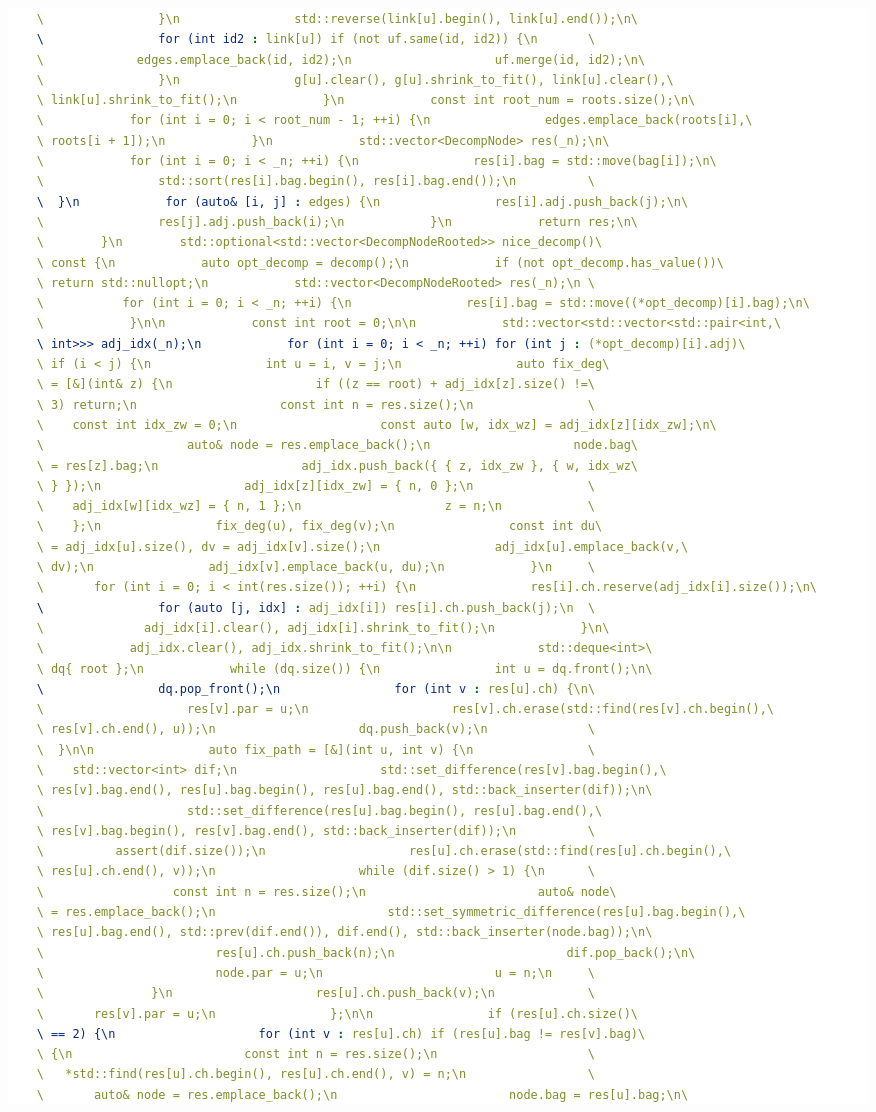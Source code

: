 ```yaml
    \                }\n                std::reverse(link[u].begin(), link[u].end());\n\
    \                for (int id2 : link[u]) if (not uf.same(id, id2)) {\n       \
    \             edges.emplace_back(id, id2);\n                    uf.merge(id, id2);\n\
    \                }\n                g[u].clear(), g[u].shrink_to_fit(), link[u].clear(),\
    \ link[u].shrink_to_fit();\n            }\n            const int root_num = roots.size();\n\
    \            for (int i = 0; i < root_num - 1; ++i) {\n                edges.emplace_back(roots[i],\
    \ roots[i + 1]);\n            }\n            std::vector<DecompNode> res(_n);\n\
    \            for (int i = 0; i < _n; ++i) {\n                res[i].bag = std::move(bag[i]);\n\
    \                std::sort(res[i].bag.begin(), res[i].bag.end());\n          \
    \  }\n            for (auto& [i, j] : edges) {\n                res[i].adj.push_back(j);\n\
    \                res[j].adj.push_back(i);\n            }\n            return res;\n\
    \        }\n        std::optional<std::vector<DecompNodeRooted>> nice_decomp()\
    \ const {\n            auto opt_decomp = decomp();\n            if (not opt_decomp.has_value())\
    \ return std::nullopt;\n            std::vector<DecompNodeRooted> res(_n);\n \
    \           for (int i = 0; i < _n; ++i) {\n                res[i].bag = std::move((*opt_decomp)[i].bag);\n\
    \            }\n\n            const int root = 0;\n\n            std::vector<std::vector<std::pair<int,\
    \ int>>> adj_idx(_n);\n            for (int i = 0; i < _n; ++i) for (int j : (*opt_decomp)[i].adj)\
    \ if (i < j) {\n                int u = i, v = j;\n                auto fix_deg\
    \ = [&](int& z) {\n                    if ((z == root) + adj_idx[z].size() !=\
    \ 3) return;\n                    const int n = res.size();\n                \
    \    const int idx_zw = 0;\n                    const auto [w, idx_wz] = adj_idx[z][idx_zw];\n\
    \                    auto& node = res.emplace_back();\n                    node.bag\
    \ = res[z].bag;\n                    adj_idx.push_back({ { z, idx_zw }, { w, idx_wz\
    \ } });\n                    adj_idx[z][idx_zw] = { n, 0 };\n                \
    \    adj_idx[w][idx_wz] = { n, 1 };\n                    z = n;\n            \
    \    };\n                fix_deg(u), fix_deg(v);\n                const int du\
    \ = adj_idx[u].size(), dv = adj_idx[v].size();\n                adj_idx[u].emplace_back(v,\
    \ dv);\n                adj_idx[v].emplace_back(u, du);\n            }\n     \
    \       for (int i = 0; i < int(res.size()); ++i) {\n                res[i].ch.reserve(adj_idx[i].size());\n\
    \                for (auto [j, idx] : adj_idx[i]) res[i].ch.push_back(j);\n  \
    \              adj_idx[i].clear(), adj_idx[i].shrink_to_fit();\n            }\n\
    \            adj_idx.clear(), adj_idx.shrink_to_fit();\n\n            std::deque<int>\
    \ dq{ root };\n            while (dq.size()) {\n                int u = dq.front();\n\
    \                dq.pop_front();\n                for (int v : res[u].ch) {\n\
    \                    res[v].par = u;\n                    res[v].ch.erase(std::find(res[v].ch.begin(),\
    \ res[v].ch.end(), u));\n                    dq.push_back(v);\n              \
    \  }\n\n                auto fix_path = [&](int u, int v) {\n                \
    \    std::vector<int> dif;\n                    std::set_difference(res[v].bag.begin(),\
    \ res[v].bag.end(), res[u].bag.begin(), res[u].bag.end(), std::back_inserter(dif));\n\
    \                    std::set_difference(res[u].bag.begin(), res[u].bag.end(),\
    \ res[v].bag.begin(), res[v].bag.end(), std::back_inserter(dif));\n          \
    \          assert(dif.size());\n                    res[u].ch.erase(std::find(res[u].ch.begin(),\
    \ res[u].ch.end(), v));\n                    while (dif.size() > 1) {\n      \
    \                  const int n = res.size();\n                        auto& node\
    \ = res.emplace_back();\n                        std::set_symmetric_difference(res[u].bag.begin(),\
    \ res[u].bag.end(), std::prev(dif.end()), dif.end(), std::back_inserter(node.bag));\n\
    \                        res[u].ch.push_back(n);\n                        dif.pop_back();\n\
    \                        node.par = u;\n                        u = n;\n     \
    \               }\n                    res[u].ch.push_back(v);\n             \
    \       res[v].par = u;\n                };\n\n                if (res[u].ch.size()\
    \ == 2) {\n                    for (int v : res[u].ch) if (res[u].bag != res[v].bag)\
    \ {\n                        const int n = res.size();\n                     \
    \   *std::find(res[u].ch.begin(), res[u].ch.end(), v) = n;\n                 \
    \       auto& node = res.emplace_back();\n                        node.bag = res[u].bag;\n\
```